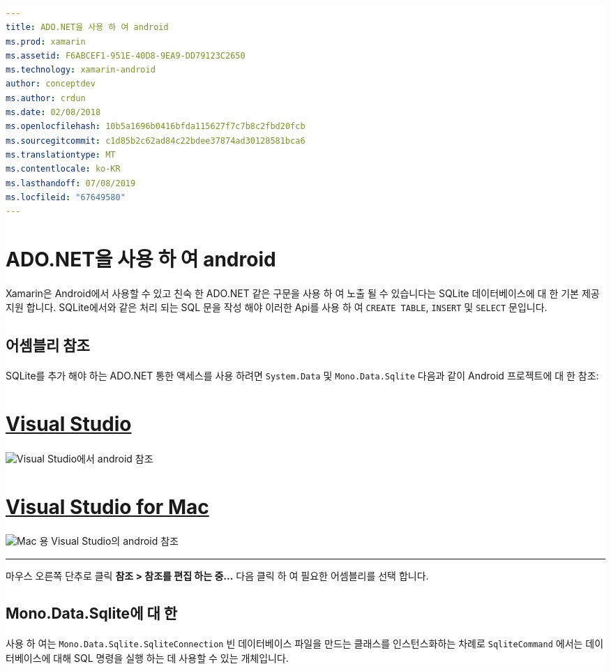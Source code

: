 ```yaml
---
title: ADO.NET을 사용 하 여 android
ms.prod: xamarin
ms.assetid: F6ABCEF1-951E-40D8-9EA9-DD79123C2650
ms.technology: xamarin-android
author: conceptdev
ms.author: crdun
ms.date: 02/08/2018
ms.openlocfilehash: 10b5a1696b0416bfda115627f7c7b8c2fbd20fcb
ms.sourcegitcommit: c1d85b2c62ad84c22bdee37874ad30128581bca6
ms.translationtype: MT
ms.contentlocale: ko-KR
ms.lasthandoff: 07/08/2019
ms.locfileid: "67649580"
---
```

# <a name="using-adonet-with-android"></a>ADO.NET을 사용 하 여 android

Xamarin은 Android에서 사용할 수 있고 친숙 한 ADO.NET 같은 구문을 사용 하 여 노출 될 수 있습니다는 SQLite 데이터베이스에 대 한 기본 제공 지원 합니다. SQLite에서와 같은 처리 되는 SQL 문을 작성 해야 이러한 Api를 사용 하 여 `CREATE TABLE`, `INSERT` 및 `SELECT` 문입니다.

## <a name="assembly-references"></a>어셈블리 참조

SQLite를 추가 해야 하는 ADO.NET 통한 액세스를 사용 하려면 `System.Data` 및 `Mono.Data.Sqlite` 다음과 같이 Android 프로젝트에 대 한 참조:

# <a name="visual-studiotabwindows"></a>[Visual Studio](#tab/windows) 

![Visual Studio에서 android 참조](using-adonet-images/image7.png "Visual Studio에서 Android 참조") 

# <a name="visual-studio-for-mactabmacos"></a>[Visual Studio for Mac](#tab/macos) 

![Mac 용 Visual Studio의 android 참조](using-adonet-images/image5.png "Android Mac 용 Visual Studio에서 참조 합니다.") 

-----


마우스 오른쪽 단추로 클릭 **참조 > 참조를 편집 하는 중...**  다음 클릭 하 여 필요한 어셈블리를 선택 합니다.

## <a name="about-monodatasqlite"></a>Mono.Data.Sqlite에 대 한

사용 하 여는 `Mono.Data.Sqlite.SqliteConnection` 빈 데이터베이스 파일을 만드는 클래스를 인스턴스화하는 차례로 `SqliteCommand` 에서는 데이터베이스에 대해 SQL 명령을 실행 하는 데 사용할 수 있는 개체입니다.
